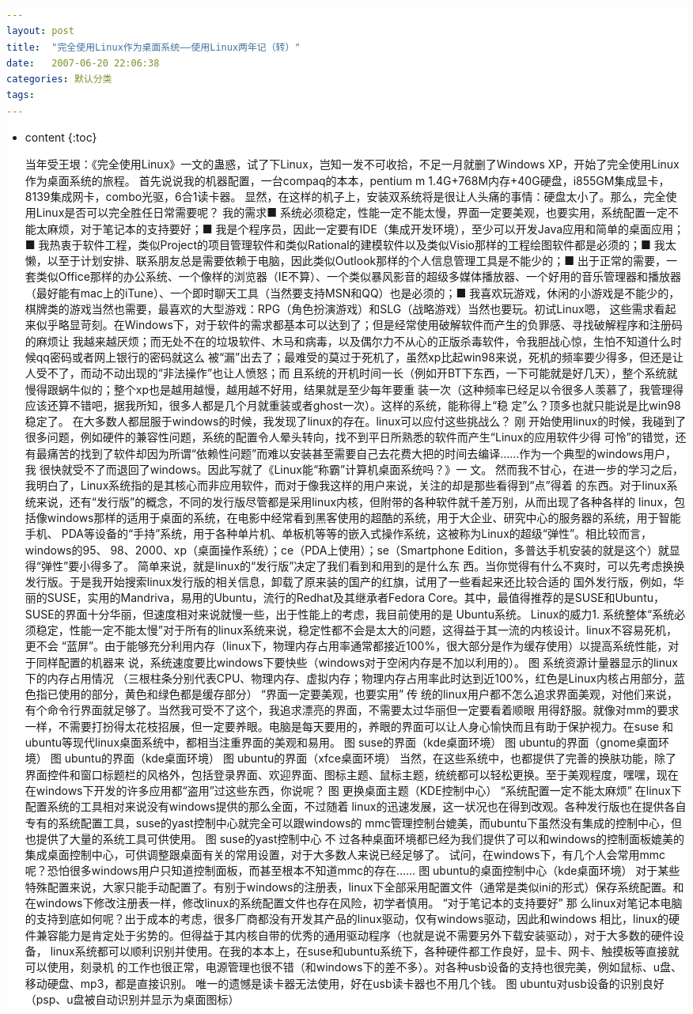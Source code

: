 ```yaml
---
layout: post
title:  "完全使用Linux作为桌面系统——使用Linux两年记（转）"
date:   2007-06-20 22:06:38
categories: 默认分类
tags:
---
```


* content
{:toc}

   当年受王垠：《完全使用Linux》一文的蛊惑，试了下Linux，岂知一发不可收拾，不足一月就删了Windows XP，开始了完全使用Linux作为桌面系统的旅程。
首先说说我的机器配置，一台compaq的本本，pentium m 1.4G+768M内存+40G硬盘，i855GM集成显卡，8139集成网卡，combo光驱，6合1读卡器。
显然，在这样的机子上，安装双系统将是很让人头痛的事情：硬盘太小了。那么，完全使用Linux是否可以完全胜任日常需要呢？
我的需求■ 系统必须稳定，性能一定不能太慢，界面一定要美观，也要实用，系统配置一定不能太麻烦，对于笔记本的支持要好；■ 我是个程序员，因此一定要有IDE（集成开发环境），至少可以开发Java应用和简单的桌面应用；■ 我热衷于软件工程，类似Project的项目管理软件和类似Rational的建模软件以及类似Visio那样的工程绘图软件都是必须的；■ 我太懒，以至于计划安排、联系朋友总是需要依赖于电脑，因此类似Outlook那样的个人信息管理工具是不能少的；■ 出于正常的需要，一套类似Office那样的办公系统、一个像样的浏览器（IE不算）、一个类似暴风影音的超级多媒体播放器、一个好用的音乐管理器和播放器（最好能有mac上的iTune）、一个即时聊天工具（当然要支持MSN和QQ）也是必须的；■ 我喜欢玩游戏，休闲的小游戏是不能少的，棋牌类的游戏当然也需要，最喜欢的大型游戏：RPG（角色扮演游戏）和SLG（战略游戏）当然也要玩。初试Linux嗯，  这些需求看起来似乎略显苛刻。在Windows下，对于软件的需求都基本可以达到了；但是经常使用破解软件而产生的负罪感、寻找破解程序和注册码的麻烦让  我越来越厌烦；而无处不在的垃圾软件、木马和病毒，以及偶尔力不从心的正版杀毒软件，令我胆战心惊，生怕不知道什么时候qq密码或者网上银行的密码就这么  被“漏”出去了；最难受的莫过于死机了，虽然xp比起win98来说，死机的频率要少得多，但还是让人受不了，而动不动出现的“非法操作”也让人愤怒；而  且系统的开机时间一长（例如开BT下东西，一下可能就是好几天），整个系统就慢得跟蜗牛似的；整个xp也是越用越慢，越用越不好用，结果就是至少每年要重  装一次（这种频率已经足以令很多人羡慕了，我管理得应该还算不错吧，据我所知，很多人都是几个月就重装或者ghost一次）。这样的系统，能称得上“稳  定”么？顶多也就只能说是比win98稳定了。
在大多数人都屈服于windows的时候，我发现了linux的存在。linux可以应付这些挑战么？
刚  开始使用linux的时候，我碰到了很多问题，例如硬件的兼容性问题，系统的配置令人晕头转向，找不到平日所熟悉的软件而产生“Linux的应用软件少得  可怜”的错觉，还有最痛苦的找到了软件却因为所谓“依赖性问题”而难以安装甚至需要自己去花费大把的时间去编译……作为一个典型的windows用户，我  很快就受不了而退回了windows。因此写就了《Linux能“称霸”计算机桌面系统吗？》一  文。
然而我不甘心，在进一步的学习之后，我明白了，Linux系统指的是其核心而非应用软件，而对于像我这样的用户来说，关注的却是那些看得到“点”得着  的东西。对于linux系统来说，还有“发行版”的概念，不同的发行版尽管都是采用linux内核，但附带的各种软件就千差万别，从而出现了各种各样的  linux，包括像windows那样的适用于桌面的系统，在电影中经常看到黑客使用的超酷的系统，用于大企业、研究中心的服务器的系统，用于智能手机、  PDA等设备的“手持”系统，用于各种单片机、单板机等等的嵌入式操作系统，这被称为Linux的超级“弹性”。相比较而言，windows的95、  98、2000、xp（桌面操作系统）；ce（PDA上使用）；se（Smartphone  Edition，多普达手机安装的就是这个）就显得“弹性”要小得多了。
简单来说，就是linux的“发行版”决定了我们看到和用到的是什么东  西。当你觉得有什么不爽时，可以先考虑换换发行版。于是我开始搜索linux发行版的相关信息，卸载了原来装的国产的红旗，试用了一些看起来还比较合适的  国外发行版，例如，华丽的SUSE，实用的Mandriva，易用的Ubuntu，流行的Redhat及其继承者Fedora  Core。其中，最值得推荐的是SUSE和Ubuntu，SUSE的界面十分华丽，但速度相对来说就慢一些，出于性能上的考虑，我目前使用的是  Ubuntu系统。
Linux的威力1. 系统整体“系统必须稳定，性能一定不能太慢”对于所有的linux系统来说，稳定性都不会是太大的问题，这得益于其一流的内核设计。linux不容易死机，更不会  “蓝屏”。由于能够充分利用内存（linux下，物理内存占用率通常都接近100%，很大部分是作为缓存使用）以提高系统性能，对于同样配置的机器来  说，系统速度要比windows下要快些（windows对于空闲内存是不加以利用的）。
图 系统资源计量器显示的linux下的内存占用情况
（三根柱条分别代表CPU、物理内存、虚拟内存；物理内存占用率此时达到近100%，红色是Linux内核占用部分，蓝色指已使用的部分，黄色和绿色都是缓存部分）
“界面一定要美观，也要实用”  传  统的linux用户都不怎么追求界面美观，对他们来说，有个命令行界面就足够了。当然我可受不了这个，我追求漂亮的界面，不需要太过华丽但一定要看着顺眼  用得舒服。就像对mm的要求一样，不需要打扮得太花枝招展，但一定要养眼。电脑是每天要用的，养眼的界面可以让人身心愉快而且有助于保护视力。在suse  和ubuntu等现代linux桌面系统中，都相当注重界面的美观和易用。
图 suse的界面（kde桌面环境）
  图 ubuntu的界面（gnome桌面环境）
图 ubuntu的界面（kde桌面环境）
  图 ubuntu的界面（xfce桌面环境）
当然，在这些系统中，也都提供了完善的换肤功能，除了界面控件和窗口标题栏的风格外，包括登录界面、欢迎界面、图标主题、鼠标主题，统统都可以轻松更换。至于美观程度，嘿嘿，现在在windows下开发的许多应用都“盗用”过这些东西，你说呢？
图 更换桌面主题（KDE控制中心）
“系统配置一定不能太麻烦”  在linux下配置系统的工具相对来说没有windows提供的那么全面，不过随着  linux的迅速发展，这一状况也在得到改观。各种发行版也在提供各自专有的系统配置工具，suse的yast控制中心就完全可以跟windows的  mmc管理控制台媲美，而ubuntu下虽然没有集成的控制中心，但也提供了大量的系统工具可供使用。
图 suse的yast控制中心
不  过各种桌面环境都已经为我们提供了可以和windows的控制面板媲美的集成桌面控制中心，可供调整跟桌面有关的常用设置，对于大多数人来说已经足够了。  试问，在windows下，有几个人会常用mmc呢？恐怕很多windows用户只知道控制面板，而甚至根本不知道mmc的存在……
图 ubuntu的桌面控制中心（kde桌面环境）
对于某些特殊配置来说，大家只能手动配置了。有别于windows的注册表，linux下全部采用配置文件（通常是类似ini的形式）保存系统配置。和在windows下修改注册表一样，修改linux的系统配置文件也存在风险，初学者慎用。
“对于笔记本的支持要好”  那  么linux对笔记本电脑的支持到底如何呢？出于成本的考虑，很多厂商都没有开发其产品的linux驱动，仅有windows驱动，因此和windows  相比，linux的硬件兼容能力是肯定处于劣势的。但得益于其内核自带的优秀的通用驱动程序（也就是说不需要另外下载安装驱动），对于大多数的硬件设备，  linux系统都可以顺利识别并使用。在我的本本上，在suse和ubuntu系统下，各种硬件都工作良好，显卡、网卡、触摸板等直接就可以使用，刻录机  的工作也很正常，电源管理也很不错（和windows下的差不多）。对各种usb设备的支持也很完美，例如鼠标、u盘、移动硬盘、mp3，都是直接识别。  唯一的遗憾是读卡器无法使用，好在usb读卡器也不用几个钱。
图 ubuntu对usb设备的识别良好（psp、u盘被自动识别并显示为桌面图标）